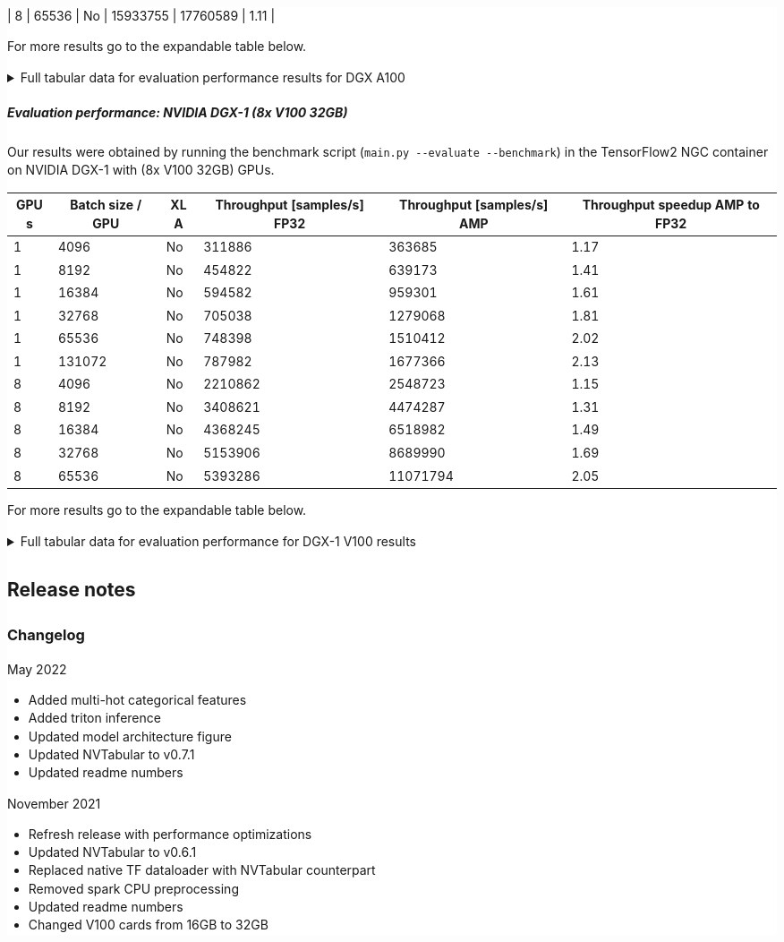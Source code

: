 | 8   | 65536            | No   | 15933755       | 17760589       | 1.11    |

For more results go to the expandable table below.

<details><summary>Full tabular data for evaluation performance results for DGX A100</summary></details>


##### Evaluation performance: NVIDIA DGX-1 (8x V100 32GB)

Our results were obtained by running the benchmark script (`main.py --evaluate --benchmark`) in the TensorFlow2 NGC container on NVIDIA DGX-1 with (8x V100 32GB) GPUs.

| GPUs | Batch size / GPU | XLA | Throughput [samples/s] FP32 | Throughput [samples/s] AMP | Throughput speedup AMP to FP32 |
| --- | ---------------- | ---- | -------------- | -------------- | ------- |
| 1   | 4096             | No   | 311886         | 363685         | 1.17    |
| 1   | 8192             | No   | 454822         | 639173         | 1.41    |
| 1   | 16384            | No   | 594582         | 959301         | 1.61    |
| 1   | 32768            | No   | 705038         | 1279068        | 1.81    |
| 1   | 65536            | No   | 748398         | 1510412        | 2.02    |
| 1   | 131072           | No   | 787982         | 1677366        | 2.13    |
| 8   | 4096             | No   | 2210862        | 2548723        | 1.15    |
| 8   | 8192             | No   | 3408621        | 4474287        | 1.31    |
| 8   | 16384            | No   | 4368245        | 6518982        | 1.49    |
| 8   | 32768            | No   | 5153906        | 8689990        | 1.69    |
| 8   | 65536            | No   | 5393286        | 11071794       | 2.05    |



For more results go to the expandable table below.

<details><summary>Full tabular data for evaluation performance for DGX-1 V100 results</summary></details>

## Release notes

### Changelog

May 2022
- Added multi-hot categorical features
- Added triton inference
- Updated model architecture figure
- Updated NVTabular to v0.7.1
- Updated readme numbers

November 2021
- Refresh release with performance optimizations
- Updated NVTabular to v0.6.1
- Replaced native TF dataloader with NVTabular counterpart
- Removed spark CPU preprocessing
- Updated readme numbers
- Changed V100 cards from 16GB to 32GB
